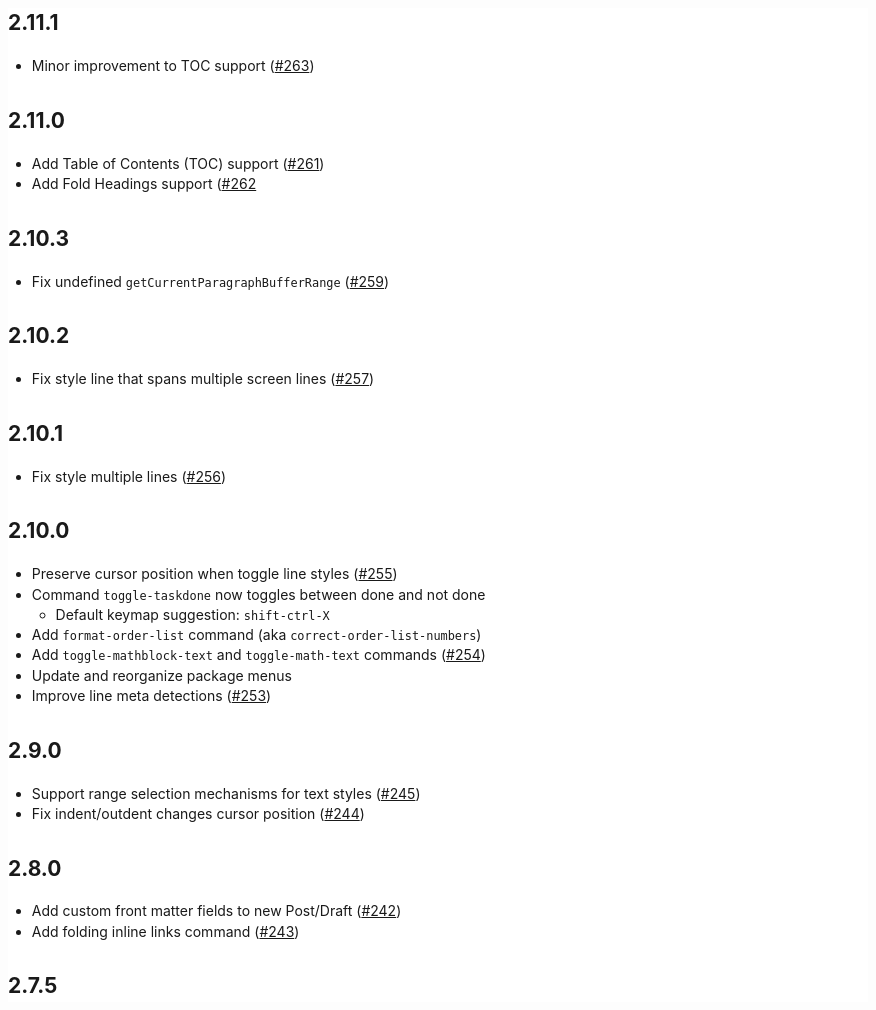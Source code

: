 ## 2.11.1

- Minor improvement to TOC support ([#263](https://github.com/zhuochun/md-writer/pull/263))

## 2.11.0

- Add Table of Contents (TOC) support ([#261](https://github.com/zhuochun/md-writer/pull/261))
- Add Fold Headings support ([#262](https://github.com/zhuochun/md-writer/pull/262)

## 2.10.3

- Fix undefined `getCurrentParagraphBufferRange` ([#259](https://github.com/zhuochun/md-writer/pull/259))

## 2.10.2

- Fix style line that spans multiple screen lines ([#257](https://github.com/zhuochun/md-writer/issues/257))

## 2.10.1

- Fix style multiple lines ([#256](https://github.com/zhuochun/md-writer/pull/256))

## 2.10.0

- Preserve cursor position when toggle line styles ([#255](https://github.com/zhuochun/md-writer/pull/255))
- Command `toggle-taskdone` now toggles between done and not done
  * Default keymap suggestion: `shift-ctrl-X`
- Add `format-order-list` command (aka `correct-order-list-numbers`)
- Add `toggle-mathblock-text` and `toggle-math-text` commands ([#254](https://github.com/zhuochun/md-writer/issues/254))
- Update and reorganize package menus
- Improve line meta detections ([#253](https://github.com/zhuochun/md-writer/pull/253))

## 2.9.0

- Support range selection mechanisms for text styles ([#245](https://github.com/zhuochun/md-writer/pull/245))
- Fix indent/outdent changes cursor position ([#244](https://github.com/zhuochun/md-writer/pull/244))

## 2.8.0

- Add custom front matter fields to new Post/Draft ([#242](https://github.com/zhuochun/md-writer/pull/242))
- Add folding inline links command ([#243](https://github.com/zhuochun/md-writer/pull/243))

## 2.7.5
